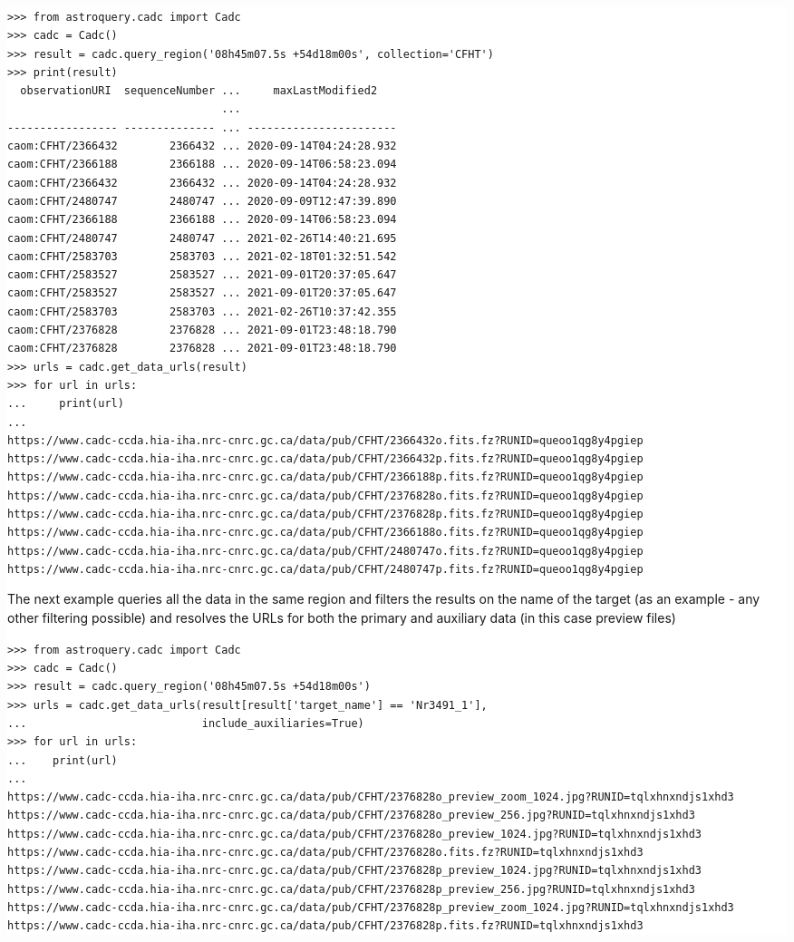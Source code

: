 ```
>>> from astroquery.cadc import Cadc
>>> cadc = Cadc()
>>> result = cadc.query_region('08h45m07.5s +54d18m00s', collection='CFHT')
>>> print(result)
  observationURI  sequenceNumber ...     maxLastModified2
                                 ...
----------------- -------------- ... -----------------------
caom:CFHT/2366432        2366432 ... 2020-09-14T04:24:28.932
caom:CFHT/2366188        2366188 ... 2020-09-14T06:58:23.094
caom:CFHT/2366432        2366432 ... 2020-09-14T04:24:28.932
caom:CFHT/2480747        2480747 ... 2020-09-09T12:47:39.890
caom:CFHT/2366188        2366188 ... 2020-09-14T06:58:23.094
caom:CFHT/2480747        2480747 ... 2021-02-26T14:40:21.695
caom:CFHT/2583703        2583703 ... 2021-02-18T01:32:51.542
caom:CFHT/2583527        2583527 ... 2021-09-01T20:37:05.647
caom:CFHT/2583527        2583527 ... 2021-09-01T20:37:05.647
caom:CFHT/2583703        2583703 ... 2021-02-26T10:37:42.355
caom:CFHT/2376828        2376828 ... 2021-09-01T23:48:18.790
caom:CFHT/2376828        2376828 ... 2021-09-01T23:48:18.790
>>> urls = cadc.get_data_urls(result)
>>> for url in urls:
...     print(url)
...
https://www.cadc-ccda.hia-iha.nrc-cnrc.gc.ca/data/pub/CFHT/2366432o.fits.fz?RUNID=queoo1qg8y4pgiep
https://www.cadc-ccda.hia-iha.nrc-cnrc.gc.ca/data/pub/CFHT/2366432p.fits.fz?RUNID=queoo1qg8y4pgiep
https://www.cadc-ccda.hia-iha.nrc-cnrc.gc.ca/data/pub/CFHT/2366188p.fits.fz?RUNID=queoo1qg8y4pgiep
https://www.cadc-ccda.hia-iha.nrc-cnrc.gc.ca/data/pub/CFHT/2376828o.fits.fz?RUNID=queoo1qg8y4pgiep
https://www.cadc-ccda.hia-iha.nrc-cnrc.gc.ca/data/pub/CFHT/2376828p.fits.fz?RUNID=queoo1qg8y4pgiep
https://www.cadc-ccda.hia-iha.nrc-cnrc.gc.ca/data/pub/CFHT/2366188o.fits.fz?RUNID=queoo1qg8y4pgiep
https://www.cadc-ccda.hia-iha.nrc-cnrc.gc.ca/data/pub/CFHT/2480747o.fits.fz?RUNID=queoo1qg8y4pgiep
https://www.cadc-ccda.hia-iha.nrc-cnrc.gc.ca/data/pub/CFHT/2480747p.fits.fz?RUNID=queoo1qg8y4pgiep
```

The next example queries all the data in the same region and filters
the results on the name of the target (as an example - any other
filtering possible) and resolves the URLs for both the primary and
auxiliary data (in this case preview files)

```
>>> from astroquery.cadc import Cadc
>>> cadc = Cadc()
>>> result = cadc.query_region('08h45m07.5s +54d18m00s')
>>> urls = cadc.get_data_urls(result[result['target_name'] == 'Nr3491_1'],
...                           include_auxiliaries=True)
>>> for url in urls:
...    print(url)
...
https://www.cadc-ccda.hia-iha.nrc-cnrc.gc.ca/data/pub/CFHT/2376828o_preview_zoom_1024.jpg?RUNID=tqlxhnxndjs1xhd3
https://www.cadc-ccda.hia-iha.nrc-cnrc.gc.ca/data/pub/CFHT/2376828o_preview_256.jpg?RUNID=tqlxhnxndjs1xhd3
https://www.cadc-ccda.hia-iha.nrc-cnrc.gc.ca/data/pub/CFHT/2376828o_preview_1024.jpg?RUNID=tqlxhnxndjs1xhd3
https://www.cadc-ccda.hia-iha.nrc-cnrc.gc.ca/data/pub/CFHT/2376828o.fits.fz?RUNID=tqlxhnxndjs1xhd3
https://www.cadc-ccda.hia-iha.nrc-cnrc.gc.ca/data/pub/CFHT/2376828p_preview_1024.jpg?RUNID=tqlxhnxndjs1xhd3
https://www.cadc-ccda.hia-iha.nrc-cnrc.gc.ca/data/pub/CFHT/2376828p_preview_256.jpg?RUNID=tqlxhnxndjs1xhd3
https://www.cadc-ccda.hia-iha.nrc-cnrc.gc.ca/data/pub/CFHT/2376828p_preview_zoom_1024.jpg?RUNID=tqlxhnxndjs1xhd3
https://www.cadc-ccda.hia-iha.nrc-cnrc.gc.ca/data/pub/CFHT/2376828p.fits.fz?RUNID=tqlxhnxndjs1xhd3
```
